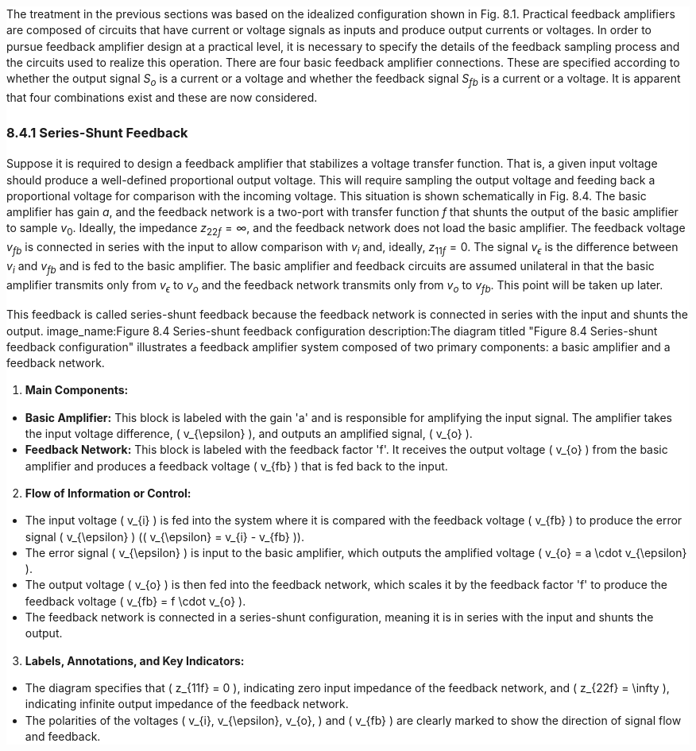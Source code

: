 The treatment in the previous sections was based on the idealized configuration shown in Fig. 8.1. Practical feedback amplifiers are composed of circuits that have current or voltage signals as inputs and produce output currents or voltages. In order to pursue feedback amplifier design at a practical level, it is necessary to specify the details of the feedback sampling process and the circuits used to realize this operation. There are four basic feedback amplifier connections. These are specified according to whether the output signal $S_{o}$ is a current or a voltage and whether the feedback signal $S_{f b}$ is a current or a voltage. It is apparent that four combinations exist and these are now considered.

### 8.4.1 Series-Shunt Feedback

Suppose it is required to design a feedback amplifier that stabilizes a voltage transfer function. That is, a given input voltage should produce a well-defined proportional output voltage. This will require sampling the output voltage and feeding back a proportional voltage for comparison with the incoming voltage. This situation is shown schematically in Fig. 8.4. The basic amplifier has gain $a$, and the feedback network is a two-port with transfer function $f$ that shunts the output of the basic amplifier to sample $v_{0}$. Ideally, the impedance $z_{22 f}=\infty$, and the feedback network does not load the basic amplifier. The feedback voltage $v_{f b}$ is connected in series with the input to allow comparison with $v_{i}$ and, ideally, $z_{11 f}=0$. The signal $v_{\epsilon}$ is the difference between $v_{i}$ and $v_{f b}$ and is fed to the basic amplifier. The basic amplifier and feedback circuits are assumed unilateral in that the basic amplifier transmits only from $v_{\epsilon}$ to $v_{o}$ and the feedback network transmits only from $v_{o}$ to $v_{f b}$. This point will be taken up later.

This feedback is called series-shunt feedback because the feedback network is connected in series with the input and shunts the output.
image_name:Figure 8.4 Series-shunt feedback configuration
description:The diagram titled "Figure 8.4 Series-shunt feedback configuration" illustrates a feedback amplifier system composed of two primary components: a basic amplifier and a feedback network.

1. **Main Components:**
- **Basic Amplifier:** This block is labeled with the gain 'a' and is responsible for amplifying the input signal. The amplifier takes the input voltage difference, \( v_{\epsilon} \), and outputs an amplified signal, \( v_{o} \).
- **Feedback Network:** This block is labeled with the feedback factor 'f'. It receives the output voltage \( v_{o} \) from the basic amplifier and produces a feedback voltage \( v_{fb} \) that is fed back to the input.

2. **Flow of Information or Control:**
- The input voltage \( v_{i} \) is fed into the system where it is compared with the feedback voltage \( v_{fb} \) to produce the error signal \( v_{\epsilon} \) (\( v_{\epsilon} = v_{i} - v_{fb} \)).
- The error signal \( v_{\epsilon} \) is input to the basic amplifier, which outputs the amplified voltage \( v_{o} = a \cdot v_{\epsilon} \).
- The output voltage \( v_{o} \) is then fed into the feedback network, which scales it by the feedback factor 'f' to produce the feedback voltage \( v_{fb} = f \cdot v_{o} \).
- The feedback network is connected in a series-shunt configuration, meaning it is in series with the input and shunts the output.

3. **Labels, Annotations, and Key Indicators:**
- The diagram specifies that \( z_{11f} = 0 \), indicating zero input impedance of the feedback network, and \( z_{22f} = \infty \), indicating infinite output impedance of the feedback network.
- The polarities of the voltages \( v_{i}, v_{\epsilon}, v_{o}, \) and \( v_{fb} \) are clearly marked to show the direction of signal flow and feedback.
